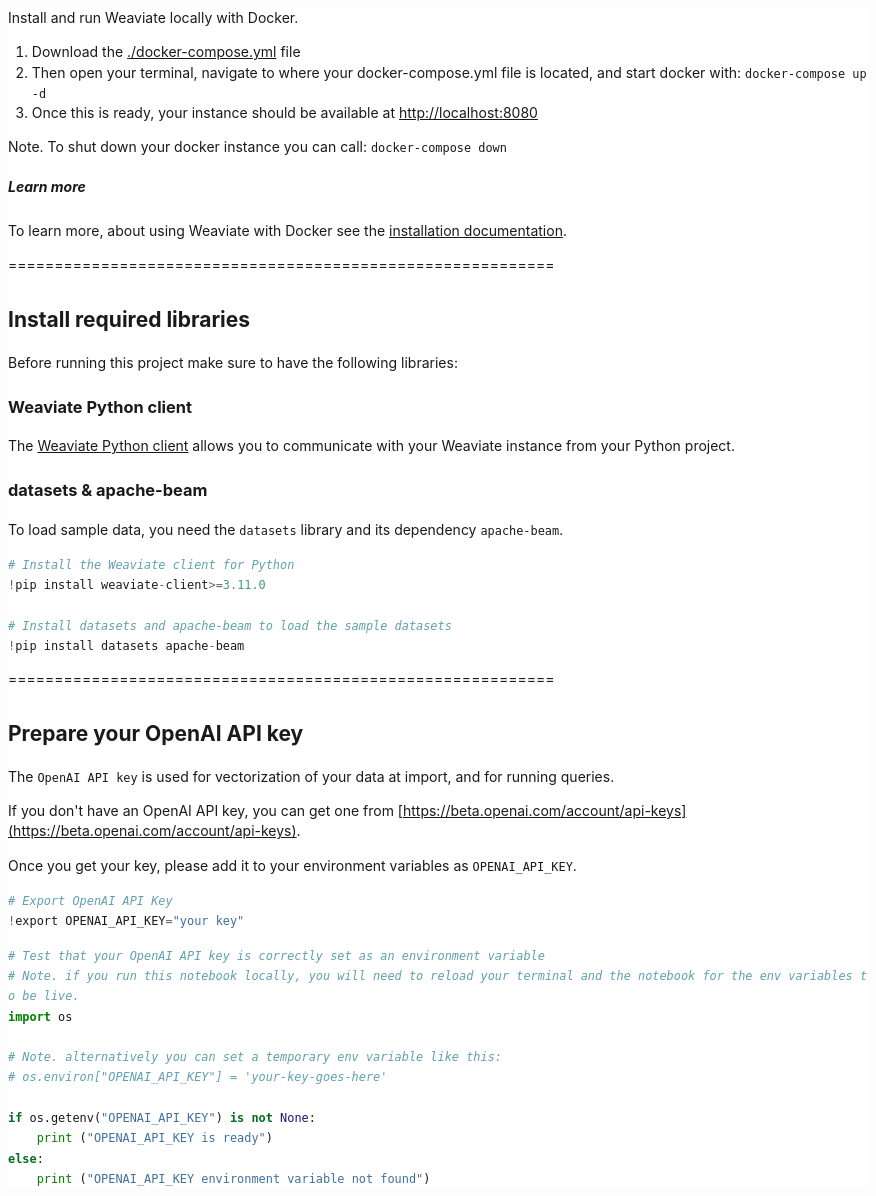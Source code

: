 Install and run Weaviate locally with Docker.
1. Download the [./docker-compose.yml](./docker-compose.yml) file
2. Then open your terminal, navigate to where your docker-compose.yml file is located, and start docker with: `docker-compose up -d`
3. Once this is ready, your instance should be available at [http://localhost:8080](http://localhost:8080)

Note. To shut down your docker instance you can call: `docker-compose down`

##### Learn more
To learn more, about using Weaviate with Docker see the [installation documentation](https://weaviate.io/developers/weaviate/installation/docker-compose).

===========================================================    
## Install required libraries

Before running this project make sure to have the following libraries:

### Weaviate Python client

The [Weaviate Python client](https://weaviate.io/developers/weaviate/client-libraries/python) allows you to communicate with your Weaviate instance from your Python project.

### datasets & apache-beam

To load sample data, you need the `datasets` library and its dependency `apache-beam`.


```python
# Install the Weaviate client for Python
!pip install weaviate-client>=3.11.0

# Install datasets and apache-beam to load the sample datasets
!pip install datasets apache-beam
```

===========================================================
## Prepare your OpenAI API key

The `OpenAI API key` is used for vectorization of your data at import, and for running queries.

If you don't have an OpenAI API key, you can get one from [https://beta.openai.com/account/api-keys](https://beta.openai.com/account/api-keys).

Once you get your key, please add it to your environment variables as `OPENAI_API_KEY`.


```python
# Export OpenAI API Key
!export OPENAI_API_KEY="your key"
```


```python
# Test that your OpenAI API key is correctly set as an environment variable
# Note. if you run this notebook locally, you will need to reload your terminal and the notebook for the env variables to be live.
import os

# Note. alternatively you can set a temporary env variable like this:
# os.environ["OPENAI_API_KEY"] = 'your-key-goes-here'

if os.getenv("OPENAI_API_KEY") is not None:
    print ("OPENAI_API_KEY is ready")
else:
    print ("OPENAI_API_KEY environment variable not found")
```
